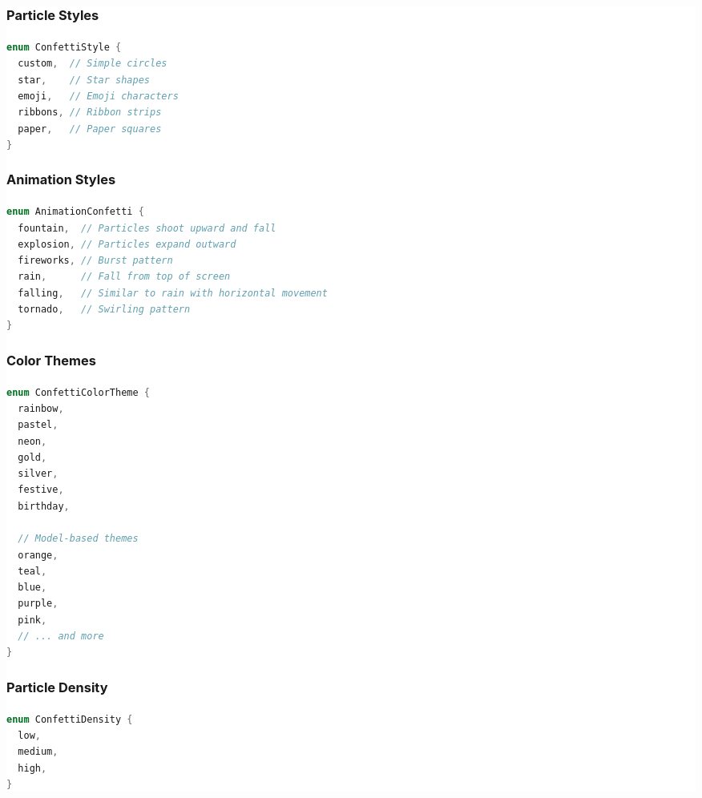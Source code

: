 ### Particle Styles
```dart
enum ConfettiStyle {
  custom,  // Simple circles
  star,    // Star shapes
  emoji,   // Emoji characters
  ribbons, // Ribbon strips
  paper,   // Paper squares
}
```

### Animation Styles
```dart
enum AnimationConfetti {
  fountain,  // Particles shoot upward and fall
  explosion, // Particles expand outward
  fireworks, // Burst pattern
  rain,      // Fall from top of screen
  falling,   // Similar to rain with horizontal movement
  tornado,   // Swirling pattern
}
```

### Color Themes
```dart
enum ConfettiColorTheme {
  rainbow,
  pastel,
  neon,
  gold,
  silver,
  festive,
  birthday,
  
  // Model-based themes
  orange,
  teal,
  blue,
  purple,
  pink,
  // ... and more
}
```

### Particle Density
```dart
enum ConfettiDensity {
  low,
  medium,
  high,
}
```
